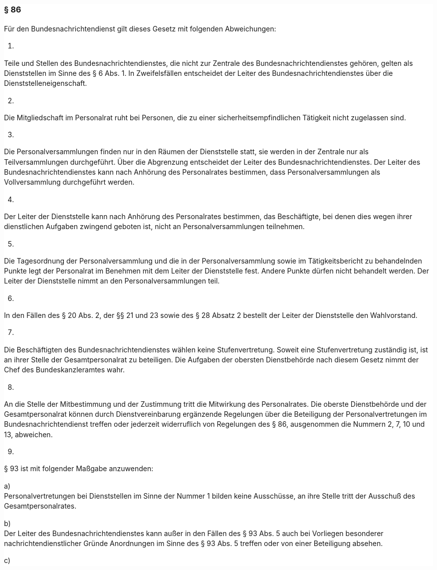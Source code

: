 ### § 86

Für den Bundesnachrichtendienst gilt dieses Gesetz mit folgenden Abweichungen:

1.  
Teile und Stellen des Bundesnachrichtendienstes, die nicht zur Zentrale des Bundesnachrichtendienstes gehören, gelten als Dienststellen im Sinne des § 6 Abs. 1. In Zweifelsfällen entscheidet der Leiter des Bundesnachrichtendienstes über die Dienststelleneigenschaft.

2.  
Die Mitgliedschaft im Personalrat ruht bei Personen, die zu einer sicherheitsempfindlichen Tätigkeit nicht zugelassen sind.

3.  
Die Personalversammlungen finden nur in den Räumen der Dienststelle statt, sie werden in der Zentrale nur als Teilversammlungen durchgeführt. Über die Abgrenzung entscheidet der Leiter des Bundesnachrichtendienstes. Der Leiter des Bundesnachrichtendienstes kann nach Anhörung des Personalrates bestimmen, dass Personalversammlungen als Vollversammlung durchgeführt werden.

4.  
Der Leiter der Dienststelle kann nach Anhörung des Personalrates bestimmen, das Beschäftigte, bei denen dies wegen ihrer dienstlichen Aufgaben zwingend geboten ist, nicht an Personalversammlungen teilnehmen.

5.  
Die Tagesordnung der Personalversammlung und die in der Personalversammlung sowie im Tätigkeitsbericht zu behandelnden Punkte legt der Personalrat im Benehmen mit dem Leiter der Dienststelle fest. Andere Punkte dürfen nicht behandelt werden. Der Leiter der Dienststelle nimmt an den Personalversammlungen teil.

6.  
In den Fällen des § 20 Abs. 2, der §§ 21 und 23 sowie des § 28 Absatz 2 bestellt der Leiter der Dienststelle den Wahlvorstand.

7.  
Die Beschäftigten des Bundesnachrichtendienstes wählen keine Stufenvertretung. Soweit eine Stufenvertretung zuständig ist, ist an ihrer Stelle der Gesamtpersonalrat zu beteiligen. Die Aufgaben der obersten Dienstbehörde nach diesem Gesetz nimmt der Chef des Bundeskanzleramtes wahr.

8.  
An die Stelle der Mitbestimmung und der Zustimmung tritt die Mitwirkung des Personalrates. Die oberste Dienstbehörde und der Gesamtpersonalrat können durch Dienstvereinbarung ergänzende Regelungen über die Beteiligung der Personalvertretungen im Bundesnachrichtendienst treffen oder jederzeit widerruflich von Regelungen des § 86, ausgenommen die Nummern 2, 7, 10 und 13, abweichen.

9.  
§ 93 ist mit folgender Maßgabe anzuwenden:

a)  
Personalvertretungen bei Dienststellen im Sinne der Nummer 1 bilden keine Ausschüsse, an ihre Stelle tritt der Ausschuß des Gesamtpersonalrates.

b)  
Der Leiter des Bundesnachrichtendienstes kann außer in den Fällen des § 93 Abs. 5 auch bei Vorliegen besonderer nachrichtendienstlicher Gründe Anordnungen im Sinne des § 93 Abs. 5 treffen oder von einer Beteiligung absehen.

c)  
